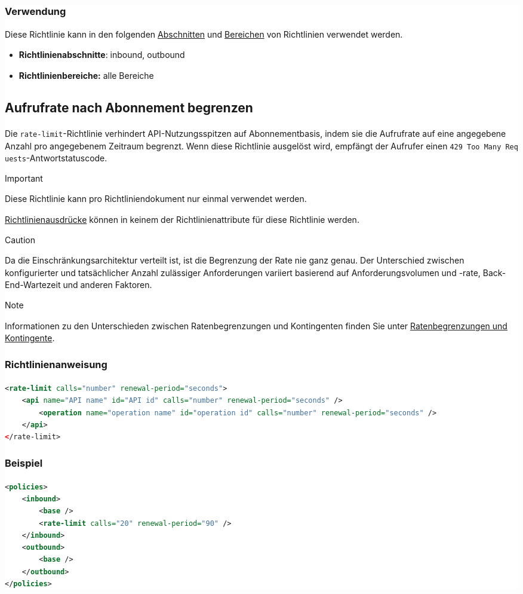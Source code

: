 ### <a name="usage"></a>Verwendung

Diese Richtlinie kann in den folgenden [Abschnitten](./api-management-howto-policies.md#sections) und [Bereichen](./api-management-howto-policies.md#scopes) von Richtlinien verwendet werden.

-   **Richtlinienabschnitte**: inbound, outbound

-   **Richtlinienbereiche:** alle Bereiche

## <a name="limit-call-rate-by-subscription"></a><a name="LimitCallRate"></a> Aufrufrate nach Abonnement begrenzen

Die `rate-limit`-Richtlinie verhindert API-Nutzungsspitzen auf Abonnementbasis, indem sie die Aufrufrate auf eine angegebene Anzahl pro angegebenem Zeitraum begrenzt. Wenn diese Richtlinie ausgelöst wird, empfängt der Aufrufer einen `429 Too Many Requests`-Antwortstatuscode.

> [!IMPORTANT]
> Diese Richtlinie kann pro Richtliniendokument nur einmal verwendet werden.
>
> [Richtlinienausdrücke](api-management-policy-expressions.md) können in keinem der Richtlinienattribute für diese Richtlinie werden.

> [!CAUTION]
> Da die Einschränkungsarchitektur verteilt ist, ist die Begrenzung der Rate nie ganz genau. Der Unterschied zwischen konfigurierter und tatsächlicher Anzahl zulässiger Anforderungen variiert basierend auf Anforderungsvolumen und -rate, Back-End-Wartezeit und anderen Faktoren.

> [!NOTE]
> Informationen zu den Unterschieden zwischen Ratenbegrenzungen und Kontingenten finden Sie unter [Ratenbegrenzungen und Kontingente](./api-management-sample-flexible-throttling.md#rate-limits-and-quotas).

### <a name="policy-statement"></a>Richtlinienanweisung

```xml
<rate-limit calls="number" renewal-period="seconds">
    <api name="API name" id="API id" calls="number" renewal-period="seconds" />
        <operation name="operation name" id="operation id" calls="number" renewal-period="seconds" />
    </api>
</rate-limit>
```

### <a name="example"></a>Beispiel

```xml
<policies>
    <inbound>
        <base />
        <rate-limit calls="20" renewal-period="90" />
    </inbound>
    <outbound>
        <base />
    </outbound>
</policies>
```
